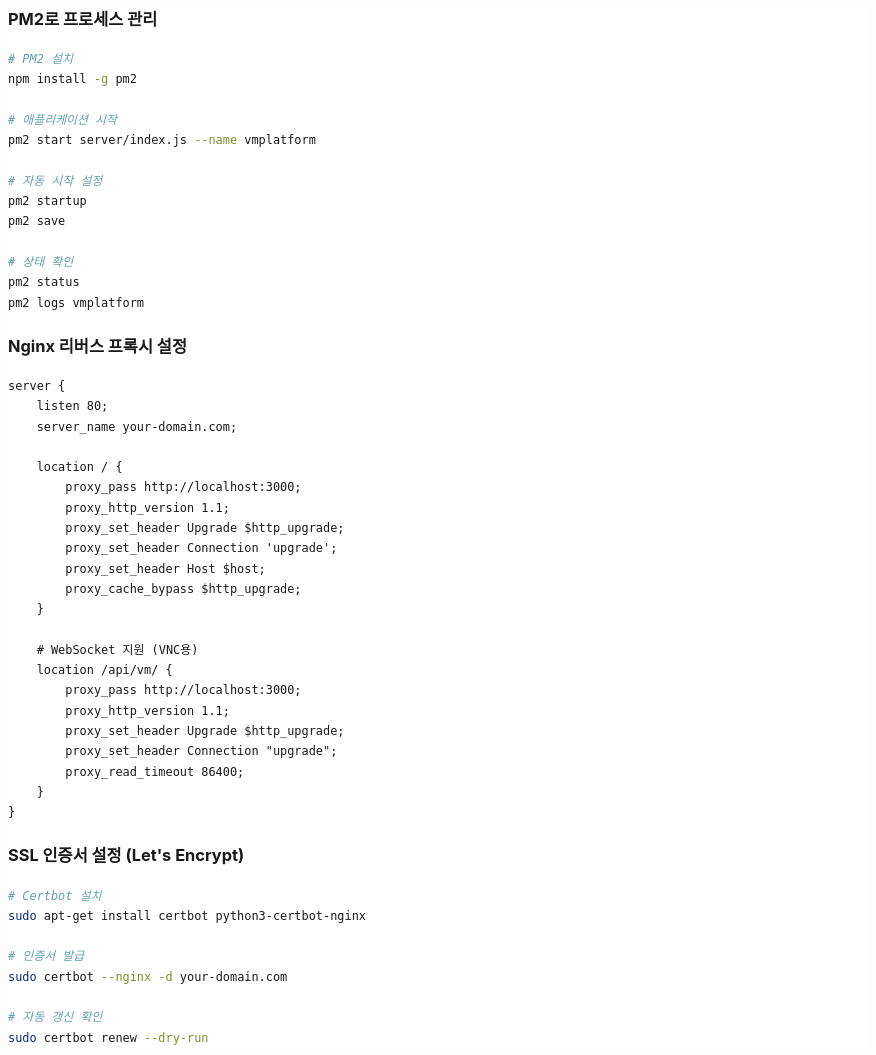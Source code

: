 ### PM2로 프로세스 관리

```bash
# PM2 설치
npm install -g pm2

# 애플리케이션 시작
pm2 start server/index.js --name vmplatform

# 자동 시작 설정
pm2 startup
pm2 save

# 상태 확인
pm2 status
pm2 logs vmplatform
```

### Nginx 리버스 프록시 설정

```nginx
server {
    listen 80;
    server_name your-domain.com;

    location / {
        proxy_pass http://localhost:3000;
        proxy_http_version 1.1;
        proxy_set_header Upgrade $http_upgrade;
        proxy_set_header Connection 'upgrade';
        proxy_set_header Host $host;
        proxy_cache_bypass $http_upgrade;
    }

    # WebSocket 지원 (VNC용)
    location /api/vm/ {
        proxy_pass http://localhost:3000;
        proxy_http_version 1.1;
        proxy_set_header Upgrade $http_upgrade;
        proxy_set_header Connection "upgrade";
        proxy_read_timeout 86400;
    }
}
```

### SSL 인증서 설정 (Let's Encrypt)

```bash
# Certbot 설치
sudo apt-get install certbot python3-certbot-nginx

# 인증서 발급
sudo certbot --nginx -d your-domain.com

# 자동 갱신 확인
sudo certbot renew --dry-run
```
